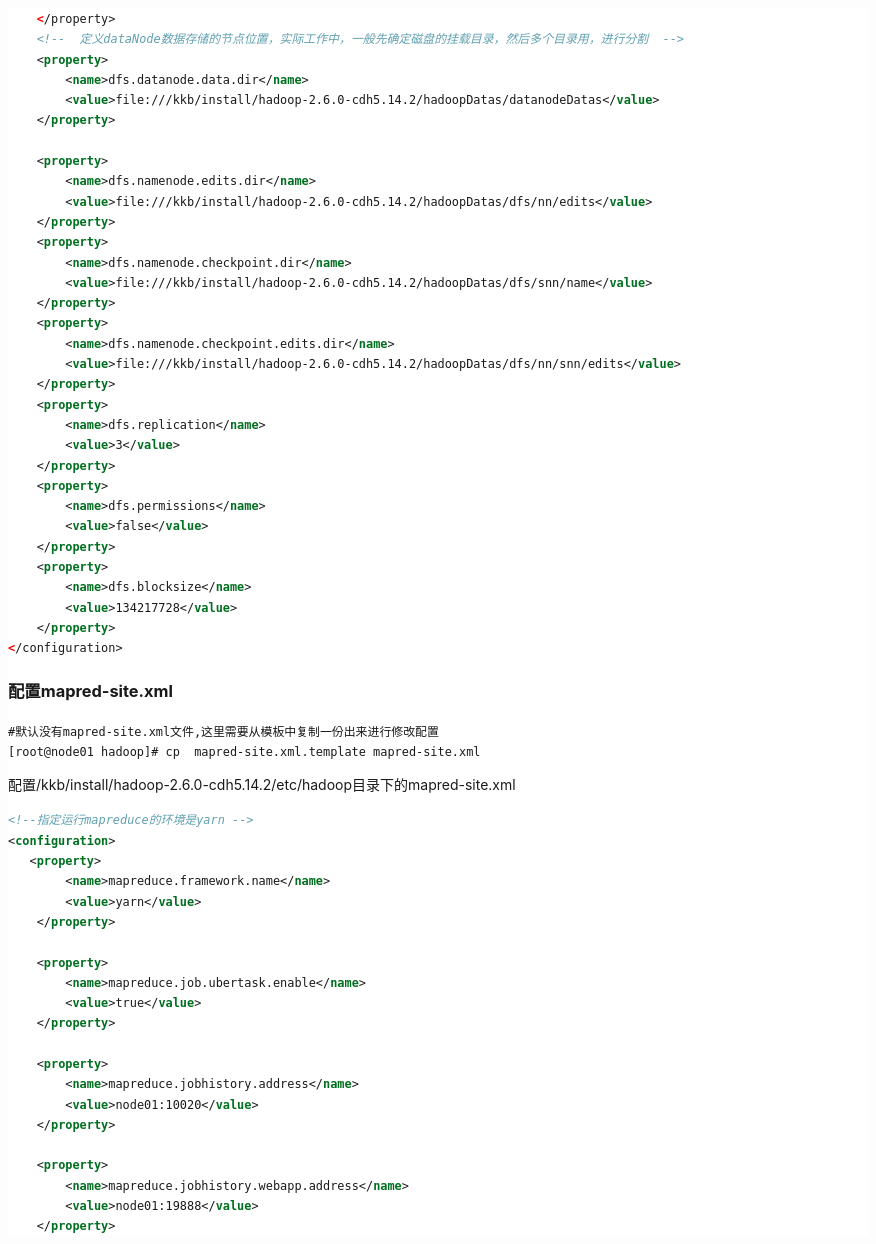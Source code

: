 ```xml
	</property>
	<!--  定义dataNode数据存储的节点位置，实际工作中，一般先确定磁盘的挂载目录，然后多个目录用，进行分割  -->
	<property>
		<name>dfs.datanode.data.dir</name>
		<value>file:///kkb/install/hadoop-2.6.0-cdh5.14.2/hadoopDatas/datanodeDatas</value>
	</property>
	
	<property>
		<name>dfs.namenode.edits.dir</name>
		<value>file:///kkb/install/hadoop-2.6.0-cdh5.14.2/hadoopDatas/dfs/nn/edits</value>
	</property>
	<property>
		<name>dfs.namenode.checkpoint.dir</name>
		<value>file:///kkb/install/hadoop-2.6.0-cdh5.14.2/hadoopDatas/dfs/snn/name</value>
	</property>
	<property>
		<name>dfs.namenode.checkpoint.edits.dir</name>
		<value>file:///kkb/install/hadoop-2.6.0-cdh5.14.2/hadoopDatas/dfs/nn/snn/edits</value>
	</property>
	<property>
		<name>dfs.replication</name>
		<value>3</value>
	</property>
	<property>
		<name>dfs.permissions</name>
		<value>false</value>
	</property>
	<property>
		<name>dfs.blocksize</name>
		<value>134217728</value>
	</property>
</configuration>
```

### 配置mapred-site.xml

```shell
#默认没有mapred-site.xml文件,这里需要从模板中复制一份出来进行修改配置
[root@node01 hadoop]# cp  mapred-site.xml.template mapred-site.xml
```

配置/kkb/install/hadoop-2.6.0-cdh5.14.2/etc/hadoop目录下的mapred-site.xml

```xml
<!--指定运行mapreduce的环境是yarn -->
<configuration>
   <property>
		<name>mapreduce.framework.name</name>
		<value>yarn</value>
	</property>

	<property>
		<name>mapreduce.job.ubertask.enable</name>
		<value>true</value>
	</property>
	
	<property>
		<name>mapreduce.jobhistory.address</name>
		<value>node01:10020</value>
	</property>

	<property>
		<name>mapreduce.jobhistory.webapp.address</name>
		<value>node01:19888</value>
	</property>
```